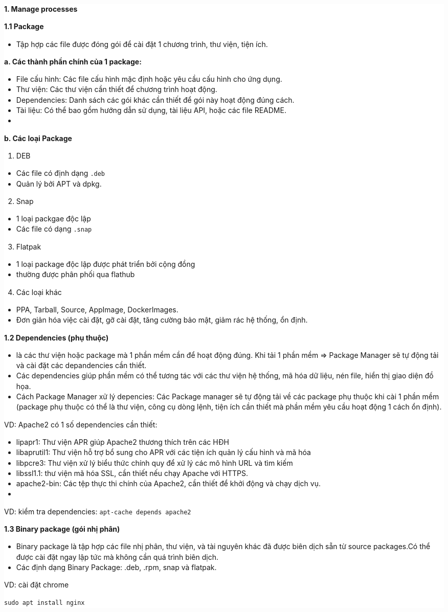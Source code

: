 **1. Manage processes**    

**1.1 Package**  

- Tập hợp các file được đóng gói để cài đặt 1 chương trình, thư viện, tiện ích.

**a. Các thành phần chính của 1 package:**

- File cấu hình: Các file cấu hình mặc định hoặc yêu cầu cấu hình cho ứng dụng.
- Thư viện: Các thư viện cần thiết để chương trình hoạt động.
- Dependencies: Danh sách các gói khác cần thiết để gói này hoạt động đúng cách.
- Tài liệu: Có thể bao gồm hướng dẫn sử dụng, tài liệu API, hoặc các file README.
- 
**b. Các loại Package**
  
  1. DEB
     
  - Các file có định dạng `.deb`
  - Quản lý bởi APT và dpkg.
  2. Snap
    
  - 1 loại packgae độc lập
  - Các file có dạng `.snap`
  
  3. Flatpak
  - 1 loại package độc lập được phát triển bởi cộng đồng
  - thường được phân phối qua flathub
    
  4. Các loại khác
  - PPA, Tarball, Source, AppImage, DockerImages.
- Đơn giản hóa việc cài đặt, gỡ cài đặt, tăng cường bảo mật, giảm rác hệ thống, ổn định.  

**1.2 Dependencies (phụ thuộc)**    

- là các thư viện hoặc package mà 1 phần mềm cần để hoạt động đúng. Khi tải 1 phần mềm => Package Manager sẽ tự động tải và cài đặt các depandencies cần thiết.
- Các dependencies giúp phần mềm có thể tương tác với các thư viện hệ thống, mã hóa dữ liệu, nén file, hiển thị giao diện đồ họa.
- Cách Package Manager xử lý depencies: Các Package manager sẽ tự động tải về các package phụ thuộc khi cài 1 phần mềm (package phụ thuộc có thể là thư viện, công cụ dòng lệnh,
tiện ích cần thiết mà phần mềm yêu cầu hoạt động 1 cách ổn định).

VD: Apache2 có 1 số dependencies cần thiết:  
- lipapr1: Thư viện APR giúp Apache2 thương thích trên các HĐH
- libaprutil1: Thư viện hỗ trợ bổ sung cho APR với các tiện ích quản lý cấu hình và mã hóa
- libpcre3: Thư viện xử lý biểu thức chính quy để xử lý các mô hình URL và tìm kiếm
- libssl1.1: thư viện mã hóa SSL, cần thiết nếu chạy Apache với HTTPS.
- apache2-bin: Các tệp thực thi chính của Apache2, cần thiết để khởi động và chạy dịch vụ.
- 
VD: kiểm tra dependencies: `apt-cache depends apache2`   

**1.3 Binary package (gói nhị phân)**  
-  Binary package là tập hợp các file nhị phân, thư viện, và tài nguyên khác đã được biên dịch sẵn từ source packages.Có thể được cài đặt ngay lập tức mà không cần quá trình biên dịch.
- Các định dạng Binary Package: .deb, .rpm, snap và flatpak.

VD: cài đặt chrome
```
sudo apt install nginx 
```

